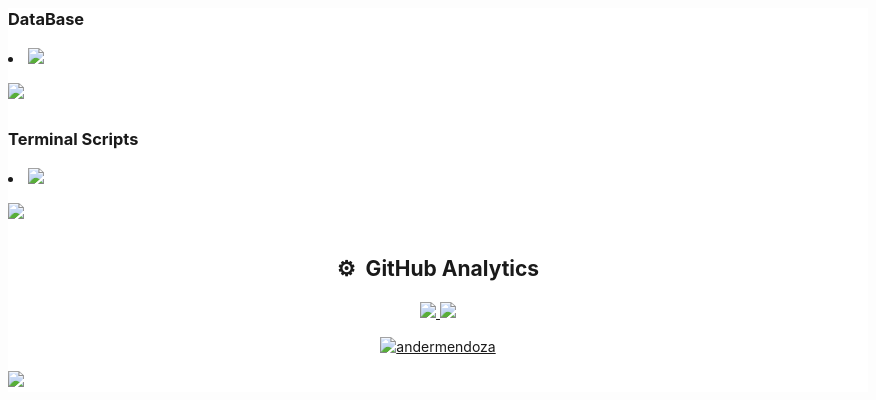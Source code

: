   <h3>DataBase</h3>
  <li>
     <img width="30px" src="https://cdn.jsdelivr.net/gh/devicons/devicon/icons/postgresql/postgresql-original.svg" />
  </li>

<a href="https://www.youtube.com/watch?v=dQw4w9WgXcQ"><img src="https://user-images.githubusercontent.com/73097560/115834477-dbab4500-a447-11eb-908a-139a6edaec5c.gif"></a>

  <h3>Terminal Scripts</h3>
  <li>
    <img width="30px" src="https://cdn.jsdelivr.net/gh/devicons/devicon/icons/bash/bash-original.svg" />
  </li>
</div>




<a href="https://www.youtube.com/watch?v=dQw4w9WgXcQ"><img src="https://user-images.githubusercontent.com/73097560/115834477-dbab4500-a447-11eb-908a-139a6edaec5c.gif"></a>

<h2 align="center">⚙️ &nbsp;GitHub Analytics </h2>
<p align="center">
  <a href="https://github.com/MarielVga">
    <img height="180em" src="https://github-readme-stats-eight-theta.vercel.app/api?username=MarielVga&show_icons=true&theme=midnight-purple&include_all_commits=true&count_private=true"/>
    <img height="180em" src="https://github-readme-stats-eight-theta.vercel.app/api/top-langs/?username=MarielVga&layout=compact&langs_count=8&theme=midnight-purple"/>
  </a>
</p>


<p align="CENTER"> <a href="https://github.com/ryo-ma/github-profile-trophy"><img src="https://github-profile-trophy.vercel.app/?username=MarielVga&theme=midnight-purple&column=7" alt="andermendoza" /></a> </p>

<img src="https://github.com/AnderMendoza/AnderMendoza/raw/main/assets/line-neon.gif" width="100%">



